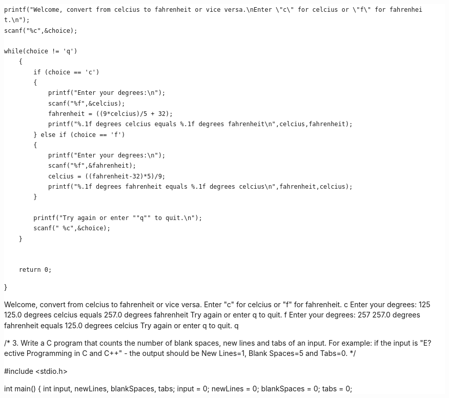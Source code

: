 	printf("Welcome, convert from celcius to fahrenheit or vice versa.\nEnter \"c\" for celcius or \"f\" for fahrenheit.\n");
	scanf("%c",&choice);

	while(choice != 'q')
		{
			if (choice == 'c')
			{
				printf("Enter your degrees:\n");
				scanf("%f",&celcius);
				fahrenheit = ((9*celcius)/5 + 32);
				printf("%.1f degrees celcius equals %.1f degrees fahrenheit\n",celcius,fahrenheit);
			} else if (choice == 'f')
			{
				printf("Enter your degrees:\n");
				scanf("%f",&fahrenheit);
				celcius = ((fahrenheit-32)*5)/9;
				printf("%.1f degrees fahrenheit equals %.1f degrees celcius\n",fahrenheit,celcius);
			}

			printf("Try again or enter ""q"" to quit.\n");
			scanf(" %c",&choice);
		}


		return 0;
}

Welcome, convert from celcius to fahrenheit or vice versa.
Enter "c" for celcius or "f" for fahrenheit.
c
Enter your degrees:
125
125.0 degrees celcius equals 257.0 degrees fahrenheit
Try again or enter q to quit.
f
Enter your degrees:
257
257.0 degrees fahrenheit equals 125.0 degrees celcius
Try again or enter q to quit.
q

/*
3. Write a C program that counts the number of blank spaces, new lines and tabs of an input. 
For example: if the input is "E?ective Programming in C and C++" - the output should be New Lines=1, Blank Spaces=5 and Tabs=0.
*/

#include <stdio.h>

int main()
{
	int input, newLines, blankSpaces, tabs;
	input = 0;
	newLines = 0;
	blankSpaces = 0;
	tabs = 0;
